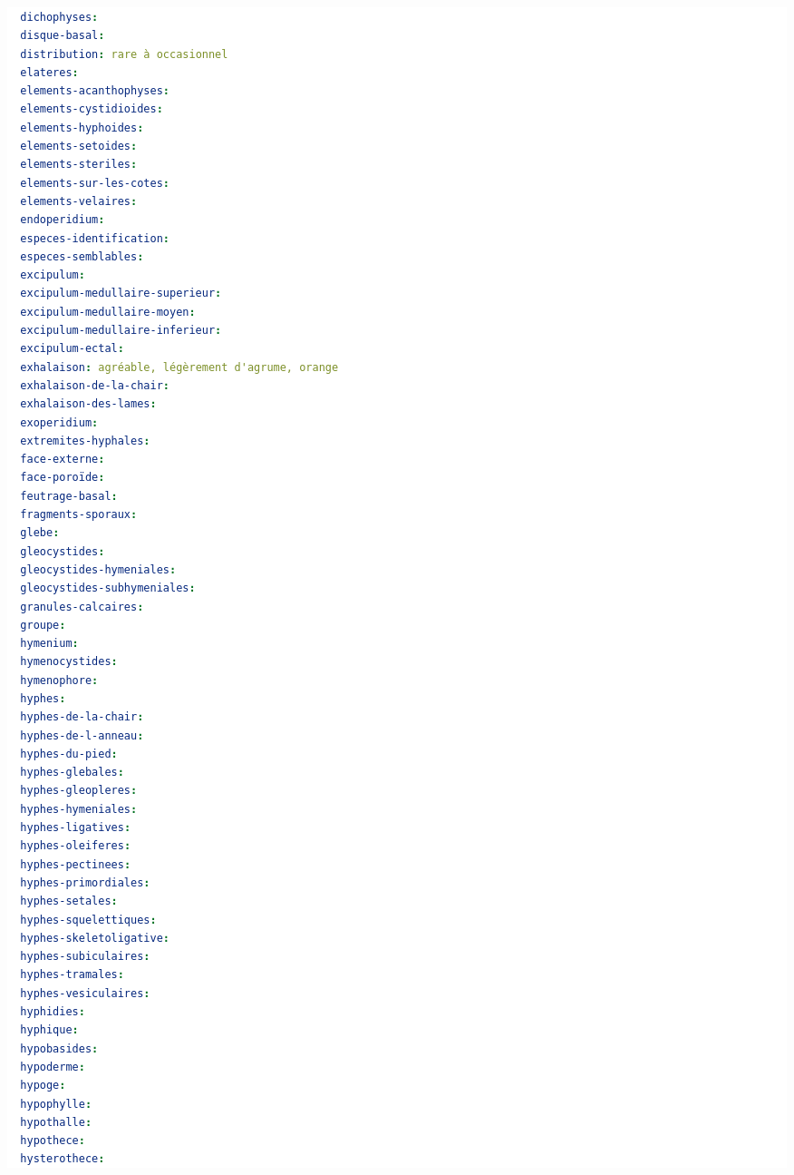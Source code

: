 ```yaml
  dichophyses: 
  disque-basal: 
  distribution: rare à occasionnel
  elateres: 
  elements-acanthophyses: 
  elements-cystidioides: 
  elements-hyphoides: 
  elements-setoides: 
  elements-steriles: 
  elements-sur-les-cotes: 
  elements-velaires: 
  endoperidium: 
  especes-identification: 
  especes-semblables: 
  excipulum: 
  excipulum-medullaire-superieur: 
  excipulum-medullaire-moyen: 
  excipulum-medullaire-inferieur: 
  excipulum-ectal: 
  exhalaison: agréable, légèrement d'agrume, orange
  exhalaison-de-la-chair: 
  exhalaison-des-lames: 
  exoperidium: 
  extremites-hyphales: 
  face-externe: 
  face-poroïde: 
  feutrage-basal: 
  fragments-sporaux: 
  glebe: 
  gleocystides: 
  gleocystides-hymeniales: 
  gleocystides-subhymeniales: 
  granules-calcaires: 
  groupe: 
  hymenium: 
  hymenocystides: 
  hymenophore: 
  hyphes: 
  hyphes-de-la-chair: 
  hyphes-de-l-anneau: 
  hyphes-du-pied: 
  hyphes-glebales: 
  hyphes-gleopleres: 
  hyphes-hymeniales: 
  hyphes-ligatives: 
  hyphes-oleiferes: 
  hyphes-pectinees: 
  hyphes-primordiales: 
  hyphes-setales: 
  hyphes-squelettiques: 
  hyphes-skeletoligative: 
  hyphes-subiculaires: 
  hyphes-tramales: 
  hyphes-vesiculaires: 
  hyphidies: 
  hyphique: 
  hypobasides: 
  hypoderme: 
  hypoge: 
  hypophylle: 
  hypothalle: 
  hypothece: 
  hysterothece: 
```